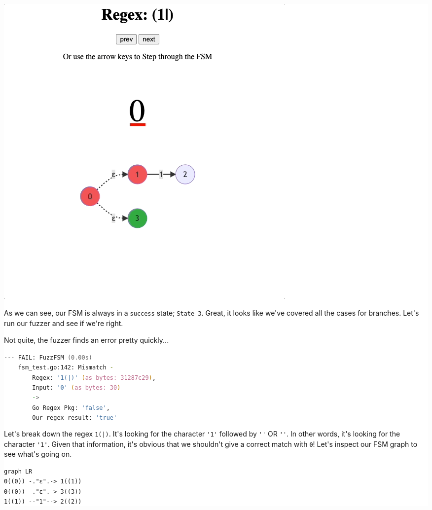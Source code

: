 ![empty-regex-branch-demo.gif](/img/empty-regex-branch-demo.gif)

As we can see, our FSM is always in a `success` state; `State 3`. Great, it looks like we've covered all the cases for branches. Let's run our fuzzer and see if we're right.

Not quite, the fuzzer finds an error pretty quickly...

```zsh
--- FAIL: FuzzFSM (0.00s)
	fsm_test.go:142: Mismatch - 
		Regex: '1(|)' (as bytes: 31287c29), 
		Input: '0' (as bytes: 30) 
		-> 
		Go Regex Pkg: 'false', 
		Our regex result: 'true'
```

Let's break down the regex `1(|)`. It's looking for the character `'1'` followed by `''` OR `''`. In other words, it's looking for the character `'1'`. Given that information, it's obvious that we shouldn't give a correct match with `0`! Let's inspect our FSM graph to see what's going on.

```mermaid
graph LR 
0((0)) -."ε".-> 1((1)) 
0((0)) -."ε".-> 3((3)) 
1((1)) --"1"--> 2((2))
```
